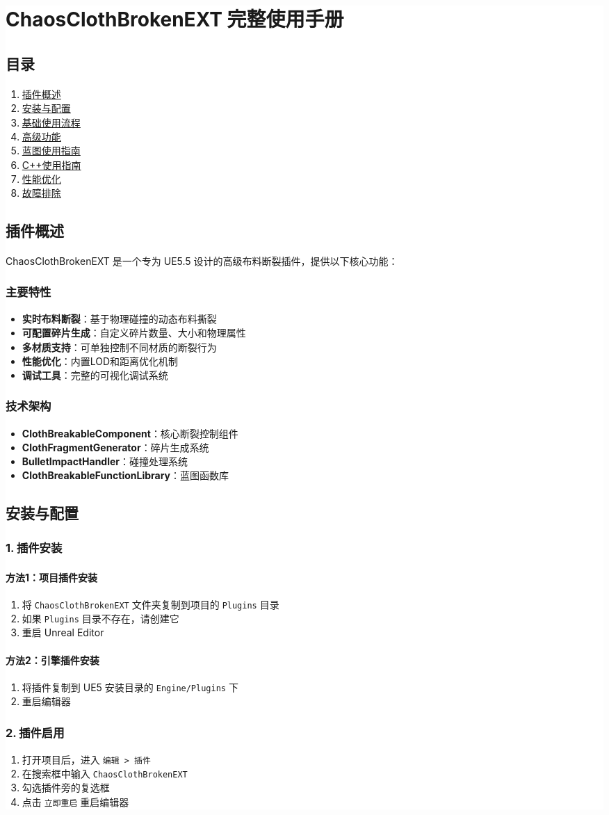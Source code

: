 # ChaosClothBrokenEXT 完整使用手册

## 目录
1. [插件概述](#插件概述)
2. [安装与配置](#安装与配置)
3. [基础使用流程](#基础使用流程)
4. [高级功能](#高级功能)
5. [蓝图使用指南](#蓝图使用指南)
6. [C++使用指南](#c使用指南)
7. [性能优化](#性能优化)
8. [故障排除](#故障排除)

## 插件概述

ChaosClothBrokenEXT 是一个专为 UE5.5 设计的高级布料断裂插件，提供以下核心功能：

### 主要特性
- **实时布料断裂**：基于物理碰撞的动态布料撕裂
- **可配置碎片生成**：自定义碎片数量、大小和物理属性
- **多材质支持**：可单独控制不同材质的断裂行为
- **性能优化**：内置LOD和距离优化机制
- **调试工具**：完整的可视化调试系统

### 技术架构
- **ClothBreakableComponent**：核心断裂控制组件
- **ClothFragmentGenerator**：碎片生成系统
- **BulletImpactHandler**：碰撞处理系统
- **ClothBreakableFunctionLibrary**：蓝图函数库

## 安装与配置

### 1. 插件安装

#### 方法1：项目插件安装
1. 将 `ChaosClothBrokenEXT` 文件夹复制到项目的 `Plugins` 目录
2. 如果 `Plugins` 目录不存在，请创建它
3. 重启 Unreal Editor

#### 方法2：引擎插件安装
1. 将插件复制到 UE5 安装目录的 `Engine/Plugins` 下
2. 重启编辑器

### 2. 插件启用

1. 打开项目后，进入 `编辑 > 插件`
2. 在搜索框中输入 `ChaosClothBrokenEXT`
3. 勾选插件旁的复选框
4. 点击 `立即重启` 重启编辑器
